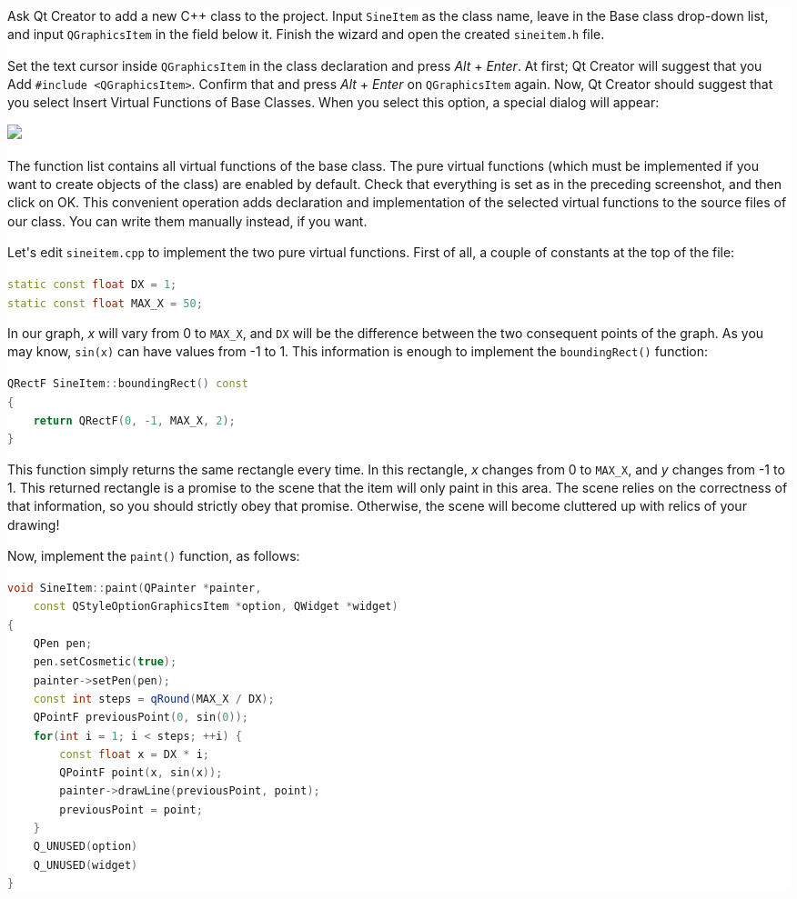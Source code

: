 Ask Qt Creator to add a new C++ class to the project. Input `SineItem` as the class name, leave <Custom> in the Base class drop-down list, and input `QGraphicsItem` in the field below it. Finish the wizard and open the created `sineitem.h` file.

Set the text cursor inside `QGraphicsItem` in the class declaration and press *Alt* + *Enter*. At first; Qt Creator will suggest that you Add `#include <QGraphicsItem>`. Confirm that and press *Alt* + *Enter* on `QGraphicsItem` again. Now, Qt Creator should suggest that you select Insert Virtual Functions of Base Classes. When you select this option, a special dialog will appear:

![](img/22622853-aad8-4b25-99fe-2631b66ffda4.png)

The function list contains all virtual functions of the base class. The pure virtual functions (which must be implemented if you want to create objects of the class) are enabled by default. Check that everything is set as in the preceding screenshot, and then click on OK. This convenient operation adds declaration and implementation of the selected virtual functions to the source files of our class. You can write them manually instead, if you want.

Let's edit `sineitem.cpp` to implement the two pure virtual functions. First of all, a couple of constants at the top of the file:

```cpp
static const float DX = 1;
static const float MAX_X = 50;
```

In our graph, *x* will vary from 0 to `MAX_X`, and `DX` will be the difference between the two consequent points of the graph. As you may know, `sin(x)` can have values from -1 to 1\. This information is enough to implement the `boundingRect()` function:

```cpp
QRectF SineItem::boundingRect() const
{
    return QRectF(0, -1, MAX_X, 2);
}
```

This function simply returns the same rectangle every time. In this rectangle, *x* changes from 0 to `MAX_X`, and *y* changes from -1 to 1\. This returned rectangle is a promise to the scene that the item will only paint in this area. The scene relies on the correctness of that information, so you should strictly obey that promise. Otherwise, the scene will become cluttered up with relics of your drawing!

Now, implement the `paint()` function, as follows:

```cpp
void SineItem::paint(QPainter *painter, 
    const QStyleOptionGraphicsItem *option, QWidget *widget)
{
    QPen pen;
    pen.setCosmetic(true);
    painter->setPen(pen);
    const int steps = qRound(MAX_X / DX);
    QPointF previousPoint(0, sin(0));
    for(int i = 1; i < steps; ++i) {
        const float x = DX * i;
        QPointF point(x, sin(x));
        painter->drawLine(previousPoint, point);
        previousPoint = point;
    }
    Q_UNUSED(option)
    Q_UNUSED(widget)
}
```
